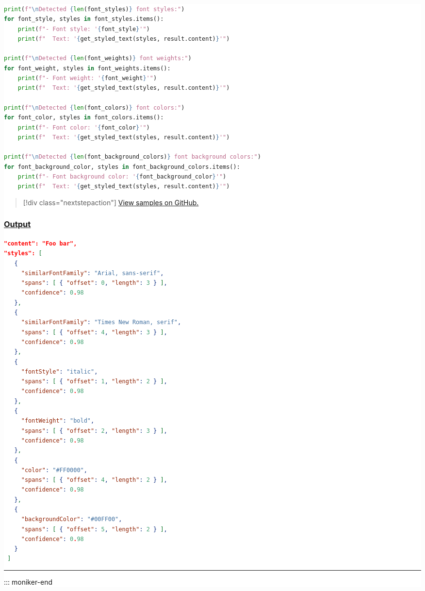 ```Python
print(f"\nDetected {len(font_styles)} font styles:")
for font_style, styles in font_styles.items():
    print(f"- Font style: '{font_style}'")
    print(f"  Text: '{get_styled_text(styles, result.content)}'")

print(f"\nDetected {len(font_weights)} font weights:")
for font_weight, styles in font_weights.items():
    print(f"- Font weight: '{font_weight}'")
    print(f"  Text: '{get_styled_text(styles, result.content)}'")

print(f"\nDetected {len(font_colors)} font colors:")
for font_color, styles in font_colors.items():
    print(f"- Font color: '{font_color}'")
    print(f"  Text: '{get_styled_text(styles, result.content)}'")

print(f"\nDetected {len(font_background_colors)} font background colors:")
for font_background_color, styles in font_background_colors.items():
    print(f"- Font background color: '{font_background_color}'")
    print(f"  Text: '{get_styled_text(styles, result.content)}'")
```
> [!div class="nextstepaction"]
> [View samples on GitHub.](https://github.com/Azure-Samples/document-intelligence-code-samples/blob/main/Python(v4.0)/Add-on_capabilities/sample_analyze_addon_fonts.py)

### [Output](#tab/output)
```json
"content": "Foo bar",
"styles": [
   {
     "similarFontFamily": "Arial, sans-serif",
     "spans": [ { "offset": 0, "length": 3 } ],
     "confidence": 0.98
   },
   {
     "similarFontFamily": "Times New Roman, serif",
     "spans": [ { "offset": 4, "length": 3 } ],
     "confidence": 0.98
   },
   {
     "fontStyle": "italic",
     "spans": [ { "offset": 1, "length": 2 } ],
     "confidence": 0.98
   },
   {
     "fontWeight": "bold",
     "spans": [ { "offset": 2, "length": 3 } ],
     "confidence": 0.98
   },
   {
     "color": "#FF0000",
     "spans": [ { "offset": 4, "length": 2 } ],
     "confidence": 0.98
   },
   {
     "backgroundColor": "#00FF00",
     "spans": [ { "offset": 5, "length": 2 } ],
     "confidence": 0.98
   }
 ]
```
---
::: moniker-end
